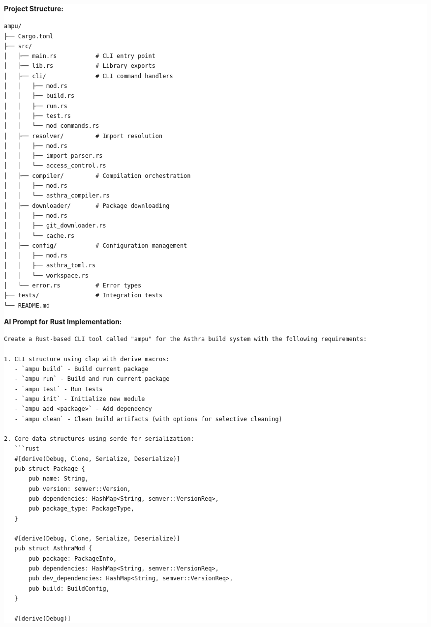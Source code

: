 **Project Structure:**
```
ampu/
├── Cargo.toml
├── src/
│   ├── main.rs           # CLI entry point
│   ├── lib.rs            # Library exports
│   ├── cli/              # CLI command handlers
│   │   ├── mod.rs
│   │   ├── build.rs
│   │   ├── run.rs
│   │   ├── test.rs
│   │   └── mod_commands.rs
│   ├── resolver/         # Import resolution
│   │   ├── mod.rs
│   │   ├── import_parser.rs
│   │   └── access_control.rs
│   ├── compiler/         # Compilation orchestration
│   │   ├── mod.rs
│   │   └── asthra_compiler.rs
│   ├── downloader/       # Package downloading
│   │   ├── mod.rs
│   │   ├── git_downloader.rs
│   │   └── cache.rs
│   ├── config/           # Configuration management
│   │   ├── mod.rs
│   │   ├── asthra_toml.rs
│   │   └── workspace.rs
│   └── error.rs          # Error types
├── tests/                # Integration tests
└── README.md
```

**AI Prompt for Rust Implementation:**
```
Create a Rust-based CLI tool called "ampu" for the Asthra build system with the following requirements:

1. CLI structure using clap with derive macros:
   - `ampu build` - Build current package
   - `ampu run` - Build and run current package  
   - `ampu test` - Run tests
   - `ampu init` - Initialize new module
   - `ampu add <package>` - Add dependency
   - `ampu clean` - Clean build artifacts (with options for selective cleaning)

2. Core data structures using serde for serialization:
   ```rust
   #[derive(Debug, Clone, Serialize, Deserialize)]
   pub struct Package {
       pub name: String,
       pub version: semver::Version,
       pub dependencies: HashMap<String, semver::VersionReq>,
       pub package_type: PackageType,
   }

   #[derive(Debug, Clone, Serialize, Deserialize)]
   pub struct AsthraMod {
       pub package: PackageInfo,
       pub dependencies: HashMap<String, semver::VersionReq>,
       pub dev_dependencies: HashMap<String, semver::VersionReq>,
       pub build: BuildConfig,
   }

   #[derive(Debug)]
```